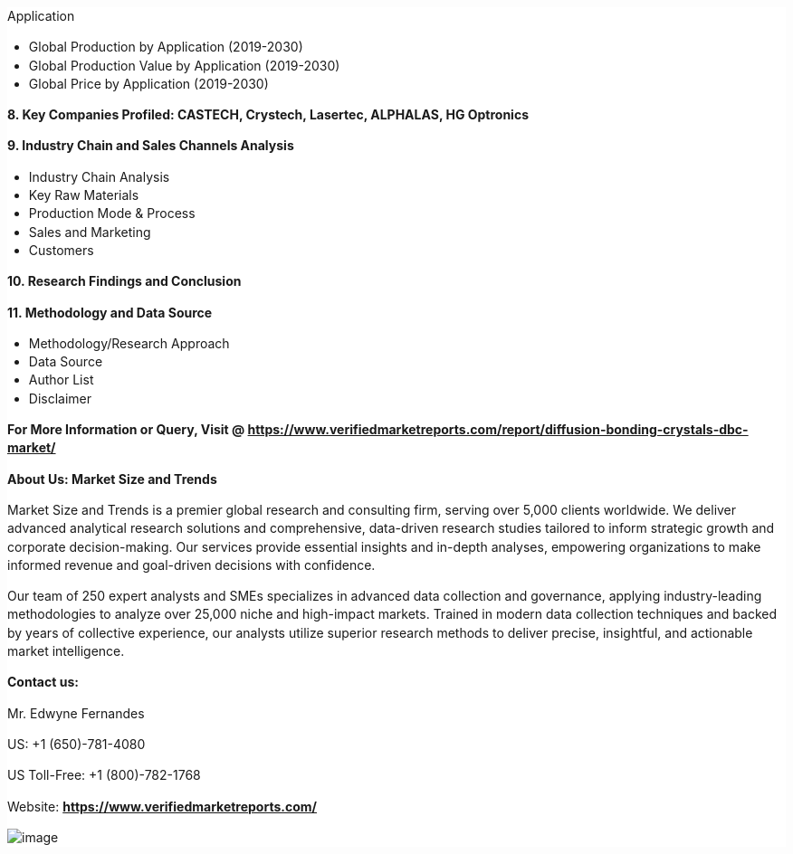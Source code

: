 Application</strong></p><ul><li>Global Production by Application (2019-2030)</li><li>Global Production Value by Application (2019-2030)</li><li>Global Price by Application (2019-2030)</li></ul><p><strong>8. Key Companies Profiled: CASTECH, Crystech, Lasertec, ALPHALAS, HG Optronics</strong></p><p><strong>9. Industry Chain and Sales Channels Analysis</strong></p><ul><li>Industry Chain Analysis</li><li>Key Raw Materials</li><li>Production Mode &amp; Process</li><li>Sales and Marketing</li><li>Customers</li></ul><p><strong>10. Research Findings and Conclusion</strong></p><p><strong>11. Methodology and Data Source</strong></p><ul><li>Methodology/Research Approach</li><li>Data Source</li><li>Author List</li><li>Disclaimer</li></ul></p><p><strong>For More Information or Query, Visit @ <a href="https://www.verifiedmarketreports.com/report/diffusion-bonding-crystals-dbc-market/">https://www.verifiedmarketreports.com/report/diffusion-bonding-crystals-dbc-market/</a></strong></p><p><strong>About Us: Market Size and Trends</strong></p><p>Market Size and Trends is a premier global research and consulting firm, serving over 5,000 clients worldwide. We deliver advanced analytical research solutions and comprehensive, data-driven research studies tailored to inform strategic growth and corporate decision-making. Our services provide essential insights and in-depth analyses, empowering organizations to make informed revenue and goal-driven decisions with confidence.</p><p>Our team of 250 expert analysts and SMEs specializes in advanced data collection and governance, applying industry-leading methodologies to analyze over 25,000 niche and high-impact markets. Trained in modern data collection techniques and backed by years of collective experience, our analysts utilize superior research methods to deliver precise, insightful, and actionable market intelligence.</p><p><strong>Contact us:</strong></p><p>Mr. Edwyne Fernandes</p><p>US: +1 (650)-781-4080</p><p>US Toll-Free: +1 (800)-782-1768</p><p>Website: <strong><a href="https://www.verifiedmarketreports.com/">https://www.verifiedmarketreports.com/</a></strong></p>
![image](https://github.com/user-attachments/assets/dff5c7d8-89d4-4c19-aaf9-c3b1752ec242)
